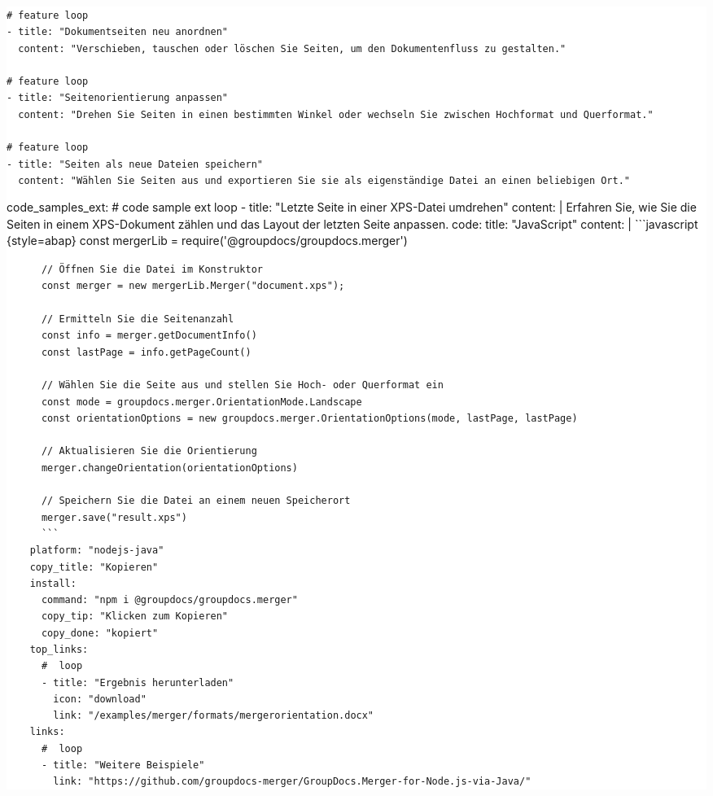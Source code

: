     # feature loop
    - title: "Dokumentseiten neu anordnen"
      content: "Verschieben, tauschen oder löschen Sie Seiten, um den Dokumentenfluss zu gestalten."

    # feature loop
    - title: "Seitenorientierung anpassen"
      content: "Drehen Sie Seiten in einen bestimmten Winkel oder wechseln Sie zwischen Hochformat und Querformat."

    # feature loop
    - title: "Seiten als neue Dateien speichern"
      content: "Wählen Sie Seiten aus und exportieren Sie sie als eigenständige Datei an einen beliebigen Ort."
      
  code_samples_ext:
    # code sample ext loop
    - title: "Letzte Seite in einer XPS-Datei umdrehen"
      content: |
        Erfahren Sie, wie Sie die Seiten in einem XPS-Dokument zählen und das Layout der letzten Seite anpassen.
      code:
        title: "JavaScript"
        content: |
          ```javascript {style=abap}
          const mergerLib = require('@groupdocs/groupdocs.merger')
          
          // Öffnen Sie die Datei im Konstruktor
          const merger = new mergerLib.Merger("document.xps");

          // Ermitteln Sie die Seitenanzahl
          const info = merger.getDocumentInfo()
          const lastPage = info.getPageCount()

          // Wählen Sie die Seite aus und stellen Sie Hoch- oder Querformat ein
          const mode = groupdocs.merger.OrientationMode.Landscape
          const orientationOptions = new groupdocs.merger.OrientationOptions(mode, lastPage, lastPage)
          
          // Aktualisieren Sie die Orientierung
          merger.changeOrientation(orientationOptions)

          // Speichern Sie die Datei an einem neuen Speicherort
          merger.save("result.xps")
          ```
        platform: "nodejs-java"
        copy_title: "Kopieren"
        install:
          command: "npm i @groupdocs/groupdocs.merger"
          copy_tip: "Klicken zum Kopieren"
          copy_done: "kopiert"
        top_links:
          #  loop
          - title: "Ergebnis herunterladen"
            icon: "download"
            link: "/examples/merger/formats/mergerorientation.docx"
        links:
          #  loop
          - title: "Weitere Beispiele"
            link: "https://github.com/groupdocs-merger/GroupDocs.Merger-for-Node.js-via-Java/"